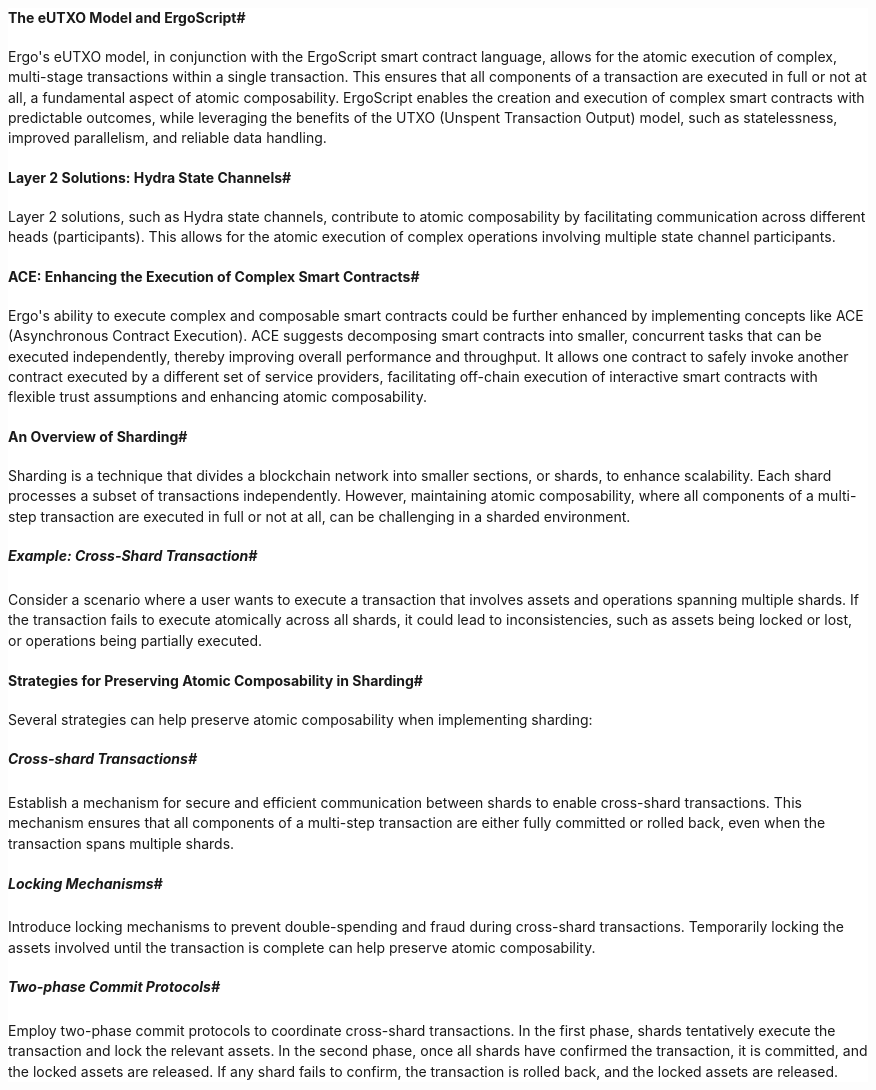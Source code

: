 #### The eUTXO Model and ErgoScript#
Ergo's eUTXO model, in conjunction with the ErgoScript smart contract language, allows for the atomic execution of complex, multi-stage transactions within a single transaction. This ensures that all components of a transaction are executed in full or not at all, a fundamental aspect of atomic composability.
ErgoScript enables the creation and execution of complex smart contracts with predictable outcomes, while leveraging the benefits of the UTXO (Unspent Transaction Output) model, such as statelessness, improved parallelism, and reliable data handling.

#### Layer 2 Solutions: Hydra State Channels#
Layer 2 solutions, such as Hydra state channels, contribute to atomic composability by facilitating communication across different heads (participants). This allows for the atomic execution of complex operations involving multiple state channel participants.

#### ACE: Enhancing the Execution of Complex Smart Contracts#
Ergo's ability to execute complex and composable smart contracts could be further enhanced by implementing concepts like ACE (Asynchronous Contract Execution). ACE suggests decomposing smart contracts into smaller, concurrent tasks that can be executed independently, thereby improving overall performance and throughput. It allows one contract to safely invoke another contract executed by a different set of service providers, facilitating off-chain execution of interactive smart contracts with flexible trust assumptions and enhancing atomic composability.

#### An Overview of Sharding#
Sharding is a technique that divides a blockchain network into smaller sections, or shards, to enhance scalability. Each shard processes a subset of transactions independently. However, maintaining atomic composability, where all components of a multi-step transaction are executed in full or not at all, can be challenging in a sharded environment.

##### Example: Cross-Shard Transaction#
Consider a scenario where a user wants to execute a transaction that involves assets and operations spanning multiple shards. If the transaction fails to execute atomically across all shards, it could lead to inconsistencies, such as assets being locked or lost, or operations being partially executed.

#### Strategies for Preserving Atomic Composability in Sharding#
Several strategies can help preserve atomic composability when implementing sharding:

##### Cross-shard Transactions#
Establish a mechanism for secure and efficient communication between shards to enable cross-shard transactions. This mechanism ensures that all components of a multi-step transaction are either fully committed or rolled back, even when the transaction spans multiple shards.

##### Locking Mechanisms#
Introduce locking mechanisms to prevent double-spending and fraud during cross-shard transactions. Temporarily locking the assets involved until the transaction is complete can help preserve atomic composability.

##### Two-phase Commit Protocols#
Employ two-phase commit protocols to coordinate cross-shard transactions. In the first phase, shards tentatively execute the transaction and lock the relevant assets. In the second phase, once all shards have confirmed the transaction, it is committed, and the locked assets are released. If any shard fails to confirm, the transaction is rolled back, and the locked assets are released.
